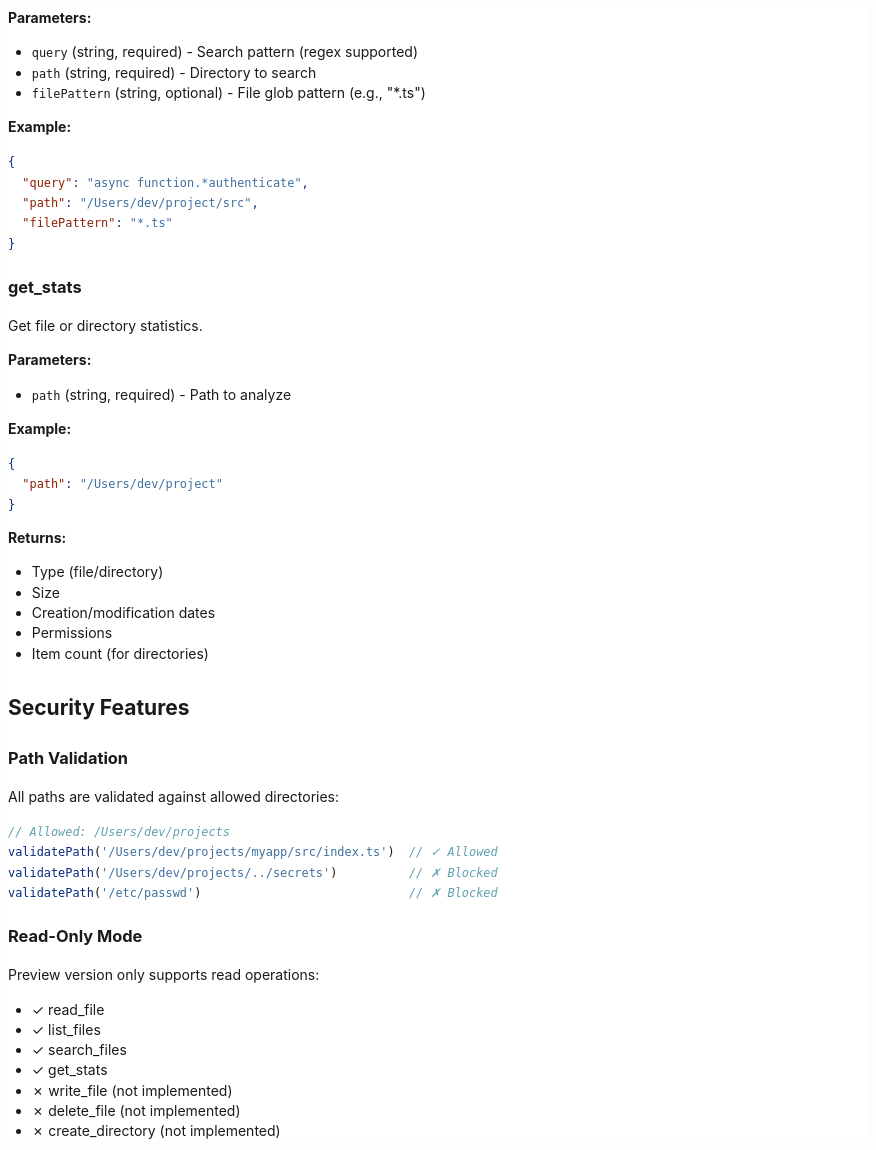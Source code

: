 **Parameters:**
- `query` (string, required) - Search pattern (regex supported)
- `path` (string, required) - Directory to search
- `filePattern` (string, optional) - File glob pattern (e.g., "*.ts")

**Example:**
```json
{
  "query": "async function.*authenticate",
  "path": "/Users/dev/project/src",
  "filePattern": "*.ts"
}
```

### get_stats

Get file or directory statistics.

**Parameters:**
- `path` (string, required) - Path to analyze

**Example:**
```json
{
  "path": "/Users/dev/project"
}
```

**Returns:**
- Type (file/directory)
- Size
- Creation/modification dates
- Permissions
- Item count (for directories)

## Security Features

### Path Validation

All paths are validated against allowed directories:

```typescript
// Allowed: /Users/dev/projects
validatePath('/Users/dev/projects/myapp/src/index.ts')  // ✓ Allowed
validatePath('/Users/dev/projects/../secrets')          // ✗ Blocked
validatePath('/etc/passwd')                             // ✗ Blocked
```

### Read-Only Mode

Preview version only supports read operations:
- ✓ read_file
- ✓ list_files
- ✓ search_files
- ✓ get_stats
- ✗ write_file (not implemented)
- ✗ delete_file (not implemented)
- ✗ create_directory (not implemented)
